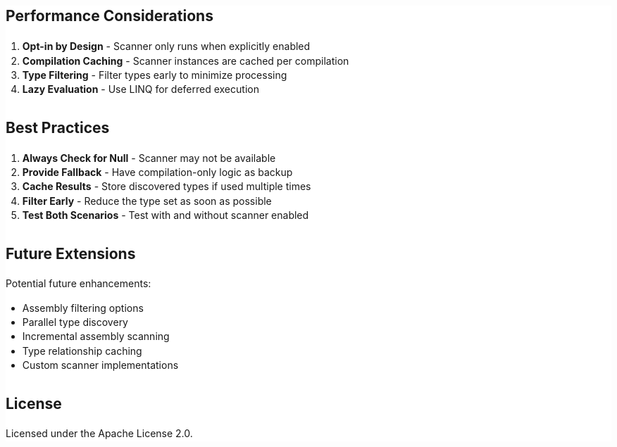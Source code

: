 
## Performance Considerations

1. **Opt-in by Design** - Scanner only runs when explicitly enabled
2. **Compilation Caching** - Scanner instances are cached per compilation
3. **Type Filtering** - Filter types early to minimize processing
4. **Lazy Evaluation** - Use LINQ for deferred execution

## Best Practices

1. **Always Check for Null** - Scanner may not be available
2. **Provide Fallback** - Have compilation-only logic as backup
3. **Cache Results** - Store discovered types if used multiple times
4. **Filter Early** - Reduce the type set as soon as possible
5. **Test Both Scenarios** - Test with and without scanner enabled

## Future Extensions

Potential future enhancements:
- Assembly filtering options
- Parallel type discovery
- Incremental assembly scanning
- Type relationship caching
- Custom scanner implementations

## License

Licensed under the Apache License 2.0.